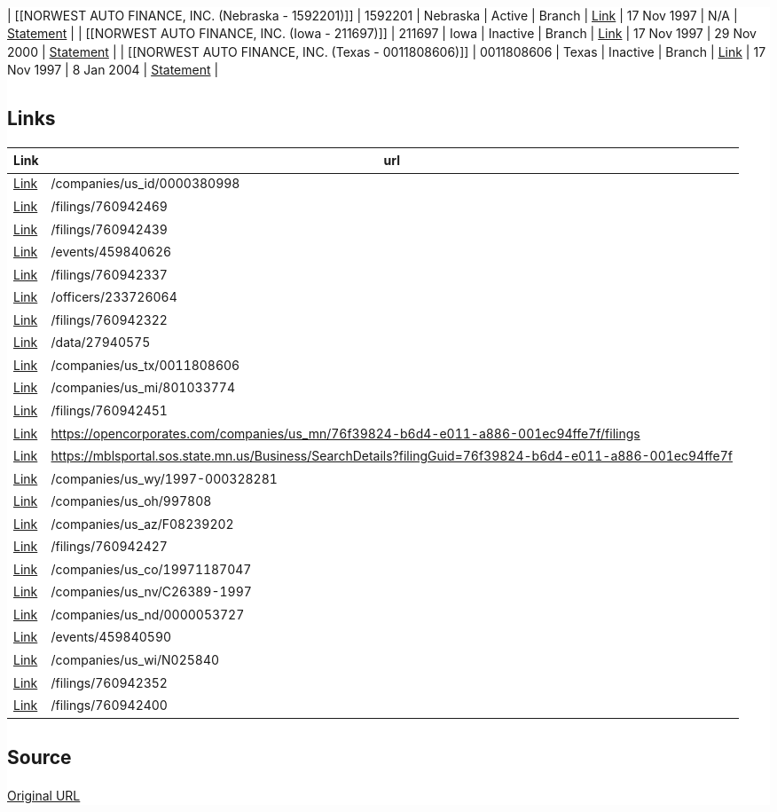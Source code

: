 | [[NORWEST AUTO FINANCE, INC. (Nebraska - 1592201)]] | 1592201              | Nebraska             | Active   | Branch     | [Link](https://opencorporates.com/companies/us_ne/1592201) | 17 Nov 1997  | N/A          | [Statement](https://opencorporates.com/statements/1061845808) |
| [[NORWEST AUTO FINANCE, INC. (Iowa - 211697)]] | 211697               | Iowa                 | Inactive | Branch     | [Link](https://opencorporates.com/companies/us_ia/211697) | 17 Nov 1997  | 29 Nov 2000  | [Statement](https://opencorporates.com/statements/3099257) |
| [[NORWEST AUTO FINANCE, INC. (Texas - 0011808606)]] | 0011808606           | Texas                | Inactive | Branch     | [Link](https://opencorporates.com/companies/us_tx/0011808606) | 17 Nov 1997  | 8 Jan 2004   | [Statement](https://opencorporates.com/statements/1056555206) |

## Links
| Link   | url                            
|--------|--------------------------------|
| [Link](/companies/us_id/0000380998) |/companies/us_id/0000380998   |
| [Link](/filings/760942469) |/filings/760942469            |
| [Link](/filings/760942439) |/filings/760942439            |
| [Link](/events/459840626) |/events/459840626             |
| [Link](/filings/760942337) |/filings/760942337            |
| [Link](/officers/233726064) |/officers/233726064           |
| [Link](/filings/760942322) |/filings/760942322            |
| [Link](/data/27940575) |/data/27940575                |
| [Link](/companies/us_tx/0011808606) |/companies/us_tx/0011808606   |
| [Link](/companies/us_mi/801033774) |/companies/us_mi/801033774    |
| [Link](/filings/760942451) |/filings/760942451            |
| [Link](https://opencorporates.com/companies/us_mn/76f39824-b6d4-e011-a886-001ec94ffe7f/filings) |https://opencorporates.com/companies/us_mn/76f39824-b6d4-e011-a886-001ec94ffe7f/filings|
| [Link](https://mblsportal.sos.state.mn.us/Business/SearchDetails?filingGuid=76f39824-b6d4-e011-a886-001ec94ffe7f) |https://mblsportal.sos.state.mn.us/Business/SearchDetails?filingGuid=76f39824-b6d4-e011-a886-001ec94ffe7f|
| [Link](/companies/us_wy/1997-000328281) |/companies/us_wy/1997-000328281|
| [Link](/companies/us_oh/997808) |/companies/us_oh/997808       |
| [Link](/companies/us_az/F08239202) |/companies/us_az/F08239202    |
| [Link](/filings/760942427) |/filings/760942427            |
| [Link](/companies/us_co/19971187047) |/companies/us_co/19971187047  |
| [Link](/companies/us_nv/C26389-1997) |/companies/us_nv/C26389-1997  |
| [Link](/companies/us_nd/0000053727) |/companies/us_nd/0000053727   |
| [Link](/events/459840590) |/events/459840590             |
| [Link](/companies/us_wi/N025840) |/companies/us_wi/N025840      |
| [Link](/filings/760942352) |/filings/760942352            |
| [Link](/filings/760942400) |/filings/760942400            |

## Source
[Original URL](https://opencorporates.com/companies/us_mn/76f39824-b6d4-e011-a886-001ec94ffe7f)
